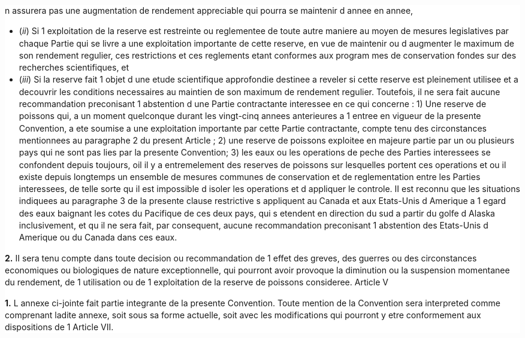 n assurera pas une augmentation de rendement appreciable
qui pourra se maintenir d annee en annee,
  * (_ii_) Si 1 exploitation de la reserve est restreinte ou
reglementee de toute autre maniere au moyen de mesures
legislatives par chaque Partie qui se livre a une exploitation
importante de cette reserve, en vue de maintenir ou
d augmenter le maximum de son rendement regulier, ces
restrictions et ces reglements etant conformes aux program
mes de conservation fondes sur des recherches scientifiques,
et
  * (_iii_) Si la reserve fait 1 objet d une etude scientifique
approfondie destinee a reveler si cette reserve est pleinement
utilisee et a decouvrir les conditions necessaires au maintien
de son maximum de rendement regulier.
Toutefois, il ne sera fait aucune recommandation preconisant
1 abstention d une Partie contractante interessee en ce qui
concerne : 1) Une reserve de poissons qui, a un moment
quelconque durant les vingt-cinq annees anterieures a 1 entree
en vigueur de la presente Convention, a ete soumise a une
exploitation importante par cette Partie contractante, compte
tenu des circonstances mentionnees au paragraphe 2 du present
Article ; 2) une reserve de poissons exploitee en majeure partie
par un ou plusieurs pays qui ne sont pas lies par la presente
Convention; 3) les eaux ou les operations de peche des Parties
interessees se confondent depuis toujours, oil il y a entremelement
des reserves de poissons sur lesquelles portent ces operations et
ou il existe depuis longtemps un ensemble de mesures communes
de conservation et de reglementation entre les Parties interessees,
de telle sorte qu il est impossible d isoler les operations et
d appliquer le controle. II est reconnu que les situations indiquees
au paragraphe 3 de la presente clause restrictive s appliquent au
Canada et aux Etats-Unis d Amerique a 1 egard des eaux
baignant les cotes du Pacifique de ces deux pays, qui s etendent
en direction du sud a partir du golfe d Alaska inclusivement, et
qu il ne sera fait, par consequent, aucune recommandation
preconisant 1 abstention des Etats-Unis d Amerique ou du
Canada dans ces eaux.

**2.** II sera tenu compte dans toute decision ou recommandation
de 1 effet des greves, des guerres ou des circonstances economiques
ou biologiques de nature exceptionnelle, qui pourront avoir
provoque la diminution ou la suspension momentanee du
rendement, de 1 utilisation ou de 1 exploitation de la reserve de
poissons consideree.
Article V

**1.** L annexe ci-jointe fait partie integrante de la presente
Convention. Toute mention de la Convention sera interpreted
comme comprenant ladite annexe, soit sous sa forme actuelle,
soit avec les modifications qui pourront y etre
conformement aux dispositions de 1 Article VII.

